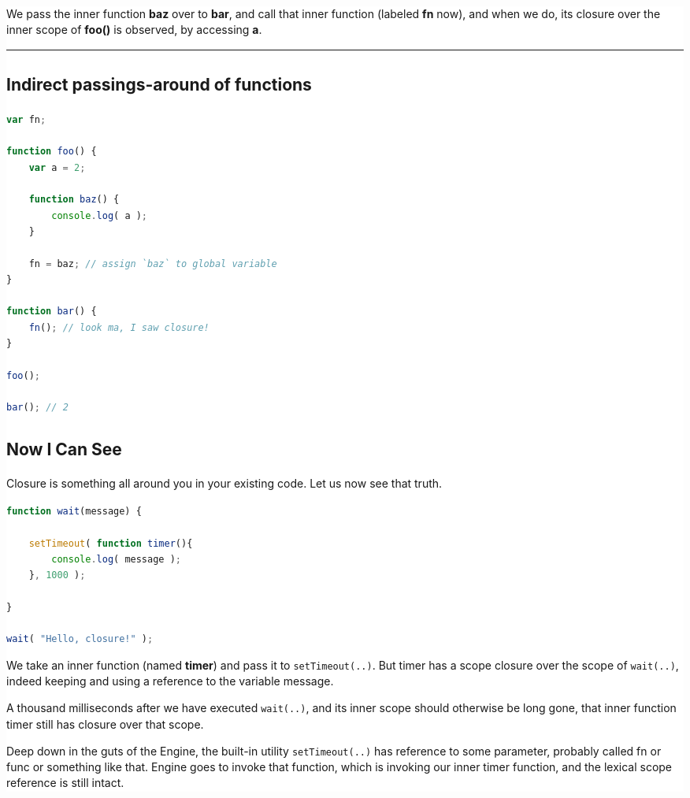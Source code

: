 We pass the inner function **baz** over to **bar**, and call that inner function (labeled **fn** now), and when we do, its closure over the inner scope of **foo()** is observed, by accessing **a**.

---


## Indirect passings-around of functions 

```javascript
var fn;

function foo() {
    var a = 2;

    function baz() {
        console.log( a );
    }

    fn = baz; // assign `baz` to global variable
}

function bar() {
    fn(); // look ma, I saw closure!
}

foo();

bar(); // 2
``` 

## Now I Can See

Closure is something all around you in your existing code. Let us now see that truth.

```javascript
function wait(message) {

    setTimeout( function timer(){
        console.log( message );
    }, 1000 );

}

wait( "Hello, closure!" );
```

We take an inner function (named **timer**) and pass it to `setTimeout(..)`. But timer has a scope closure over the scope of `wait(..)`, indeed keeping and using a reference to the variable message.

A thousand milliseconds after we have executed `wait(..)`, and its inner scope should otherwise be long gone, that inner function timer still has closure over that scope.

Deep down in the guts of the Engine, the built-in utility `setTimeout(..)` has reference to some parameter, probably called fn or func or something like that. Engine goes to invoke that function, which is invoking our inner timer function, and the lexical scope reference is still intact.
 
